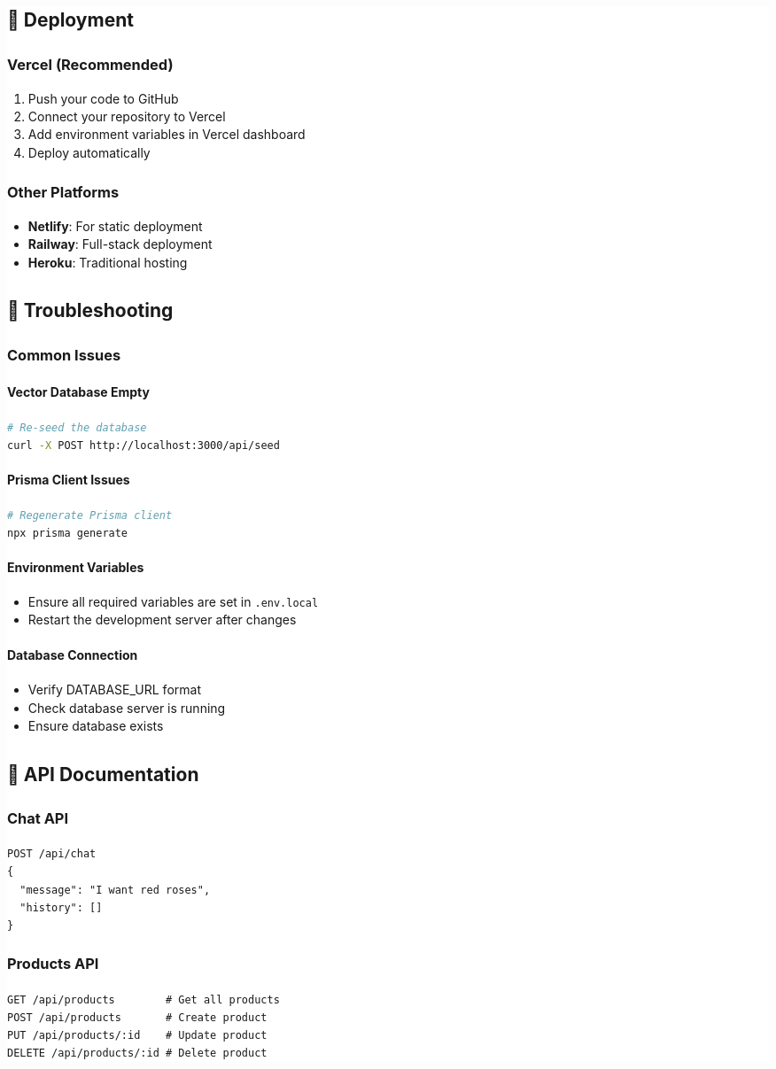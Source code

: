 ## 🚀 Deployment

### Vercel (Recommended)
1. Push your code to GitHub
2. Connect your repository to Vercel
3. Add environment variables in Vercel dashboard
4. Deploy automatically

### Other Platforms
- **Netlify**: For static deployment
- **Railway**: Full-stack deployment
- **Heroku**: Traditional hosting

## 🐛 Troubleshooting

### Common Issues

#### Vector Database Empty
```bash
# Re-seed the database
curl -X POST http://localhost:3000/api/seed
```

#### Prisma Client Issues
```bash
# Regenerate Prisma client
npx prisma generate
```

#### Environment Variables
- Ensure all required variables are set in `.env.local`
- Restart the development server after changes

#### Database Connection
- Verify DATABASE_URL format
- Check database server is running
- Ensure database exists

## 📝 API Documentation

### Chat API
```
POST /api/chat
{
  "message": "I want red roses",
  "history": []
}
```

### Products API
```
GET /api/products        # Get all products
POST /api/products       # Create product
PUT /api/products/:id    # Update product
DELETE /api/products/:id # Delete product
```
